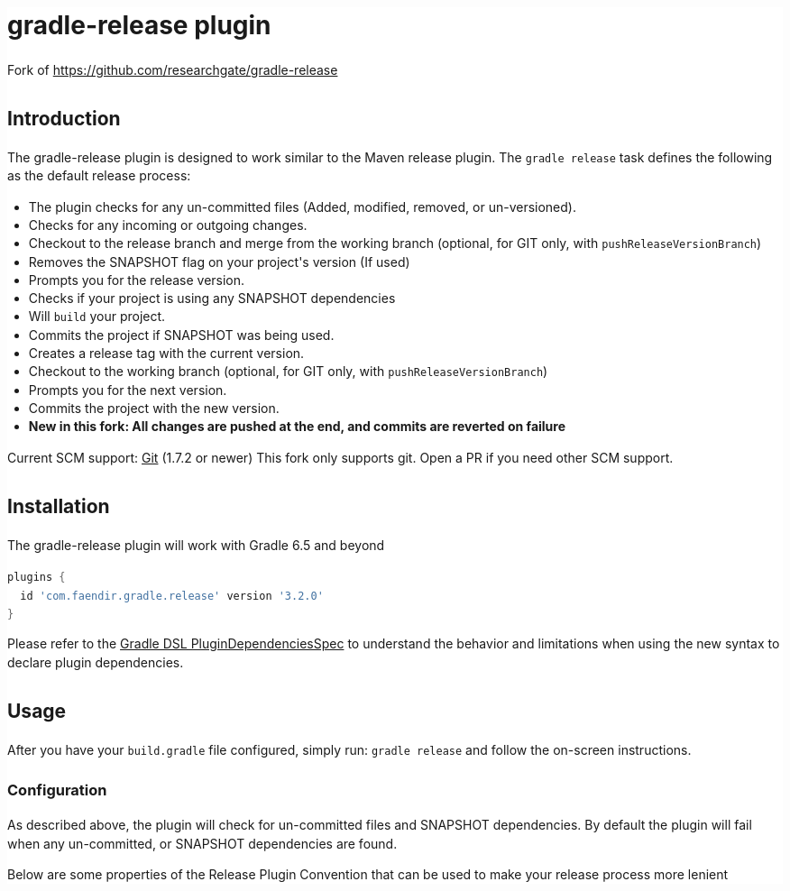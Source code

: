 # gradle-release plugin

Fork of https://github.com/researchgate/gradle-release

## Introduction

The gradle-release plugin is designed to work similar to the Maven release plugin.
The `gradle release` task defines the following as the default release process:

* The plugin checks for any un-committed files (Added, modified, removed, or un-versioned).
* Checks for any incoming or outgoing changes.
* Checkout to the release branch and merge from the working branch (optional, for GIT only, with `pushReleaseVersionBranch`)
* Removes the SNAPSHOT flag on your project's version (If used)
* Prompts you for the release version.
* Checks if your project is using any SNAPSHOT dependencies
* Will `build` your project.
* Commits the project if SNAPSHOT was being used.
* Creates a release tag with the current version.
* Checkout to the working branch (optional, for GIT only, with `pushReleaseVersionBranch`)
* Prompts you for the next version.
* Commits the project with the new version.
* **New in this fork: All changes are pushed at the end, and commits are reverted on failure**

Current SCM support:  [Git](http://git-scm.com/) (1.7.2 or newer)
This fork only supports git. Open a PR if you need other SCM support.

## Installation

The gradle-release plugin will work with Gradle 6.5 and beyond

```groovy
plugins {
  id 'com.faendir.gradle.release' version '3.2.0'
}
```

Please refer to the [Gradle DSL PluginDependenciesSpec](http://www.gradle.org/docs/current/dsl/org.gradle.plugin.use.PluginDependenciesSpec.html) to
understand the behavior and limitations when using the new syntax to declare plugin dependencies.

## Usage

After you have your `build.gradle` file configured, simply run: `gradle release` and follow the on-screen instructions.

### Configuration

As described above, the plugin will check for un-committed files and SNAPSHOT dependencies.
By default the plugin will fail when any un-committed, or SNAPSHOT dependencies are found.

Below are some properties of the Release Plugin Convention that can be used to make your release process more lenient

